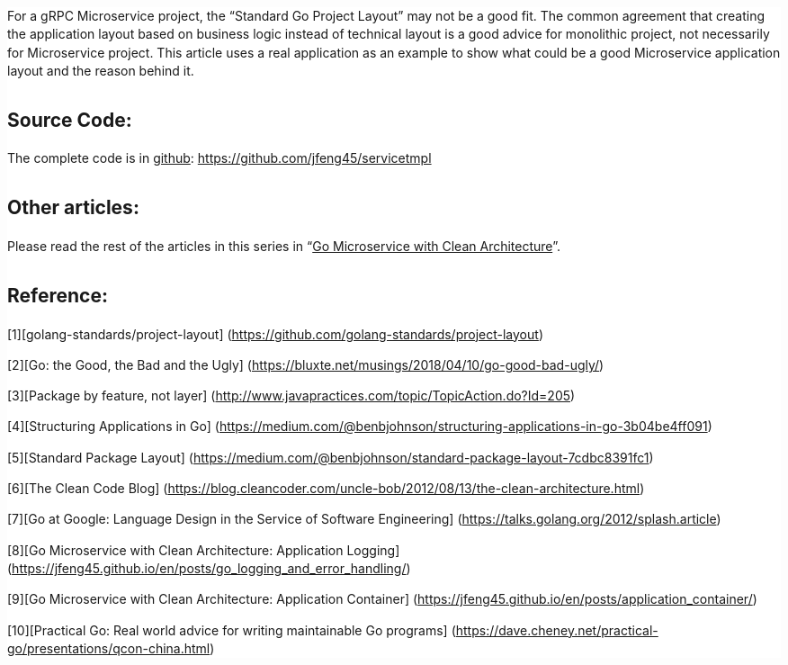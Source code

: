For a gRPC Microservice project, the “Standard Go Project Layout” may not be a good fit. The common agreement that creating the application layout based on business logic instead of technical layout is a good advice for monolithic project, not necessarily for Microservice project. This article uses a real application as an example to show what could be a good Microservice application layout and the reason behind it.

## Source Code:

The complete code is in [github](https://github.com/jfeng45/servicetmpl): https://github.com/jfeng45/servicetmpl

## Other articles:

Please read the rest of the articles in this series in “[Go Microservice with Clean Architecture](https://jfeng45.github.io/en/posts/clean_architecture_with_go/)”.

## Reference:

[1][golang-standards/project-layout]
(https://github.com/golang-standards/project-layout)

[2][Go: the Good, the Bad and the Ugly]
(https://bluxte.net/musings/2018/04/10/go-good-bad-ugly/)

[3][Package by feature, not layer]
(http://www.javapractices.com/topic/TopicAction.do?Id=205)

[4][Structuring Applications in Go]
(https://medium.com/@benbjohnson/structuring-applications-in-go-3b04be4ff091)

[5][Standard Package Layout]
(https://medium.com/@benbjohnson/standard-package-layout-7cdbc8391fc1)

[6][The Clean Code Blog]
(https://blog.cleancoder.com/uncle-bob/2012/08/13/the-clean-architecture.html)

[7][Go at Google: Language Design in the Service of Software Engineering]
(https://talks.golang.org/2012/splash.article)

[8][Go Microservice with Clean Architecture: Application Logging]
(https://jfeng45.github.io/en/posts/go_logging_and_error_handling/)

[9][Go Microservice with Clean Architecture: Application Container]
(https://jfeng45.github.io/en/posts/application_container/)

[10][Practical Go: Real world advice for writing maintainable Go programs]
(https://dave.cheney.net/practical-go/presentations/qcon-china.html)
